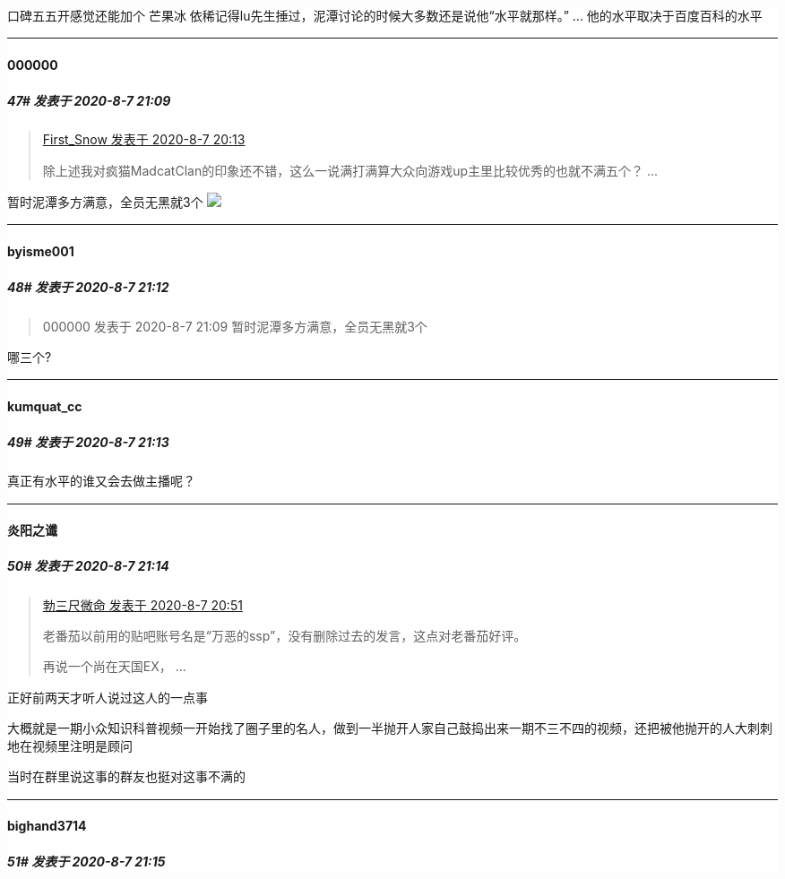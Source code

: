 口碑五五开感觉还能加个 芒果冰 依稀记得lu先生捶过，泥潭讨论的时候大多数还是说他“水平就那样。” ...</blockquote>
他的水平取决于百度百科的水平


-----

####  000000  
##### 47#       发表于 2020-8-7 21:09


<blockquote><a href="httphttps://bbs.saraba1st.com/2b/forum.php?mod=redirect&amp;goto=findpost&amp;pid=48352711&amp;ptid=1953622" target="_blank">First_Snow 发表于 2020-8-7 20:13</a>

除上述我对疯猫MadcatClan的印象还不错，这么一说满打满算大众向游戏up主里比较优秀的也就不满五个？ ...</blockquote>
暂时泥潭多方满意，全员无黑就3个 <img src="https://static.saraba1st.com/image/smiley/face2017/068.png" referrerpolicy="no-referrer">


-----

####  byisme001  
##### 48#       发表于 2020-8-7 21:12


<blockquote>000000 发表于 2020-8-7 21:09
暂时泥潭多方满意，全员无黑就3个</blockquote>
哪三个?


-----

####  kumquat_cc  
##### 49#       发表于 2020-8-7 21:13


真正有水平的谁又会去做主播呢？


-----

####  炎阳之谶  
##### 50#       发表于 2020-8-7 21:14


<blockquote><a href="httphttps://bbs.saraba1st.com/2b/forum.php?mod=redirect&amp;goto=findpost&amp;pid=48353035&amp;ptid=1953622" target="_blank">勃三尺微命 发表于 2020-8-7 20:51</a>

老番茄以前用的贴吧账号名是“万恶的ssp”，没有删除过去的发言，这点对老番茄好评。

再说一个尚在天国EX， ...</blockquote>
正好前两天才听人说过这人的一点事

大概就是一期小众知识科普视频一开始找了圈子里的名人，做到一半抛开人家自己鼓捣出来一期不三不四的视频，还把被他抛开的人大刺刺地在视频里注明是顾问

当时在群里说这事的群友也挺对这事不满的


-----

####  bighand3714  
##### 51#       发表于 2020-8-7 21:15
